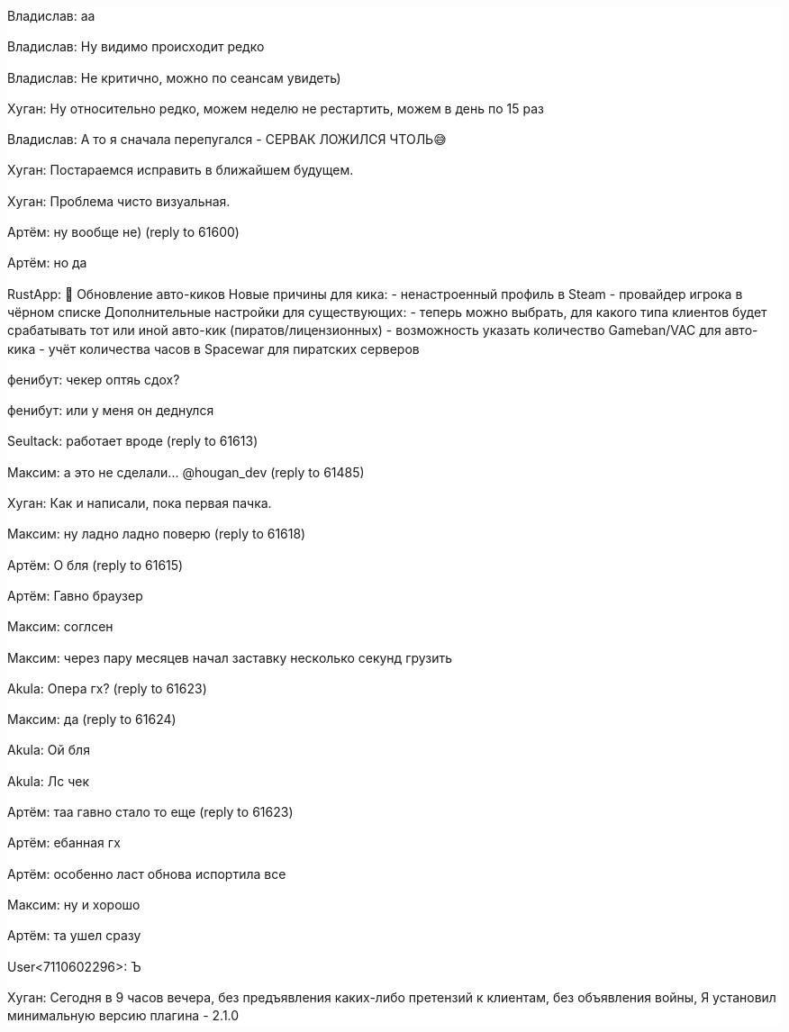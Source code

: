 Владислав: аа

Владислав: Ну видимо происходит редко

Владислав: Не критично, можно по сеансам увидеть)

Хуган: Ну относительно редко, можем неделю не рестартить, можем в день по 15 раз

Владислав: А то я сначала перепугался - СЕРВАК ЛОЖИЛСЯ ЧТОЛЬ😅

Хуган: Постараемся исправить в ближайшем будущем.

Хуган: Проблема чисто визуальная.

Артём: ну вообще не) (reply to 61600)

Артём: но да

RustApp: 🔄 Обновление авто-киков  Новые причины для кика: - ненастроенный профиль в Steam - провайдер игрока в чёрном списке  Дополнительные настройки для существующих: - теперь можно выбрать, для какого типа клиентов будет срабатывать тот или иной авто-кик (пиратов/лицензионных) - возможность указать количество Gameban/VAC для авто-кика - учёт количества часов в Spacewar для пиратских серверов

фенибут: чекер оптяь сдох?

фенибут: или у меня он деднулся

Seultack: работает вроде (reply to 61613)

Максим: а это не сделали... @hougan_dev (reply to 61485)

Хуган: Как и написали, пока первая пачка.

Максим: ну ладно ладно поверю (reply to 61618)

Артём: О бля (reply to 61615)

Артём: Гавно браузер

Максим: соглсен

Максим: через пару месяцев начал заставку несколько секунд грузить

Akula: Опера гх? (reply to 61623)

Максим: да (reply to 61624)

Akula: Ой бля

Akula: Лс чек

Артём: таа гавно стало то еще (reply to 61623)

Артём: ебанная гх

Артём: особенно ласт обнова испортила все

Максим: ну и хорошо

Артём: та ушел сразу

User<7110602296>: Ъ

Хуган: Сегодня в 9 часов вечера, без предъявления каких-либо претензий к клиентам, без объявления войны, Я установил минимальную версию плагина - 2.1.0

